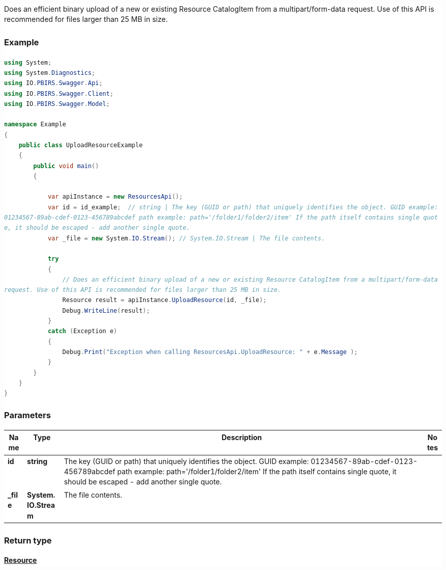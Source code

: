 Does an efficient binary upload of a new or existing Resource CatalogItem from a multipart/form-data request. Use of this API is recommended for files larger than 25 MB in size.

### Example
```csharp
using System;
using System.Diagnostics;
using IO.PBIRS.Swagger.Api;
using IO.PBIRS.Swagger.Client;
using IO.PBIRS.Swagger.Model;

namespace Example
{
    public class UploadResourceExample
    {
        public void main()
        {
            
            var apiInstance = new ResourcesApi();
            var id = id_example;  // string | The key (GUID or path) that uniquely identifies the object. GUID example: 01234567-89ab-cdef-0123-456789abcdef path example: path='/folder1/folder2/item' If the path itself contains single quote, it should be escaped - add another single quote.
            var _file = new System.IO.Stream(); // System.IO.Stream | The file contents.

            try
            {
                // Does an efficient binary upload of a new or existing Resource CatalogItem from a multipart/form-data request. Use of this API is recommended for files larger than 25 MB in size.
                Resource result = apiInstance.UploadResource(id, _file);
                Debug.WriteLine(result);
            }
            catch (Exception e)
            {
                Debug.Print("Exception when calling ResourcesApi.UploadResource: " + e.Message );
            }
        }
    }
}
```

### Parameters

Name | Type | Description  | Notes
------------- | ------------- | ------------- | -------------
 **id** | **string**| The key (GUID or path) that uniquely identifies the object. GUID example: 01234567-89ab-cdef-0123-456789abcdef path example: path&#x3D;&#39;/folder1/folder2/item&#39; If the path itself contains single quote, it should be escaped - add another single quote. | 
 **_file** | **System.IO.Stream**| The file contents. | 

### Return type

[**Resource**](Resource.md)
